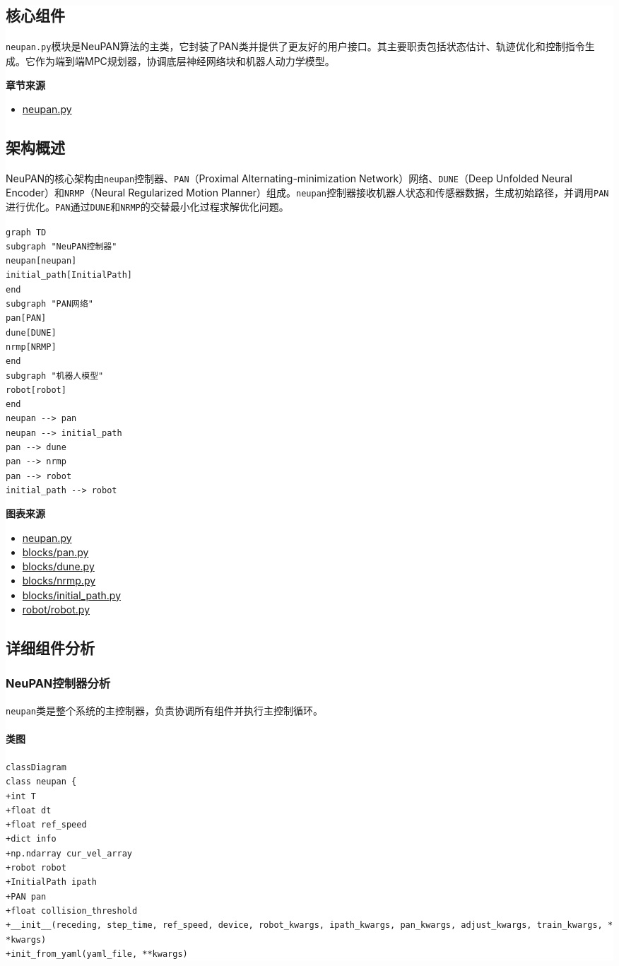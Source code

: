 ## 核心组件
`neupan.py`模块是NeuPAN算法的主类，它封装了PAN类并提供了更友好的用户接口。其主要职责包括状态估计、轨迹优化和控制指令生成。它作为端到端MPC规划器，协调底层神经网络块和机器人动力学模型。

**章节来源**
- [neupan.py](file://NeuPAN/neupan/neupan.py)

## 架构概述
NeuPAN的核心架构由`neupan`控制器、`PAN`（Proximal Alternating-minimization Network）网络、`DUNE`（Deep Unfolded Neural Encoder）和`NRMP`（Neural Regularized Motion Planner）组成。`neupan`控制器接收机器人状态和传感器数据，生成初始路径，并调用`PAN`进行优化。`PAN`通过`DUNE`和`NRMP`的交替最小化过程求解优化问题。

```mermaid
graph TD
subgraph "NeuPAN控制器"
neupan[neupan]
initial_path[InitialPath]
end
subgraph "PAN网络"
pan[PAN]
dune[DUNE]
nrmp[NRMP]
end
subgraph "机器人模型"
robot[robot]
end
neupan --> pan
neupan --> initial_path
pan --> dune
pan --> nrmp
pan --> robot
initial_path --> robot
```

**图表来源**
- [neupan.py](file://NeuPAN/neupan/neupan.py)
- [blocks/pan.py](file://NeuPAN/neupan/blocks/pan.py)
- [blocks/dune.py](file://NeuPAN/neupan/blocks/dune.py)
- [blocks/nrmp.py](file://NeuPAN/neupan/blocks/nrmp.py)
- [blocks/initial_path.py](file://NeuPAN/neupan/blocks/initial_path.py)
- [robot/robot.py](file://NeuPAN/neupan/robot/robot.py)

## 详细组件分析

### NeuPAN控制器分析
`neupan`类是整个系统的主控制器，负责协调所有组件并执行主控制循环。

#### 类图
```mermaid
classDiagram
class neupan {
+int T
+float dt
+float ref_speed
+dict info
+np.ndarray cur_vel_array
+robot robot
+InitialPath ipath
+PAN pan
+float collision_threshold
+__init__(receding, step_time, ref_speed, device, robot_kwargs, ipath_kwargs, pan_kwargs, adjust_kwargs, train_kwargs, **kwargs)
+init_from_yaml(yaml_file, **kwargs)
```